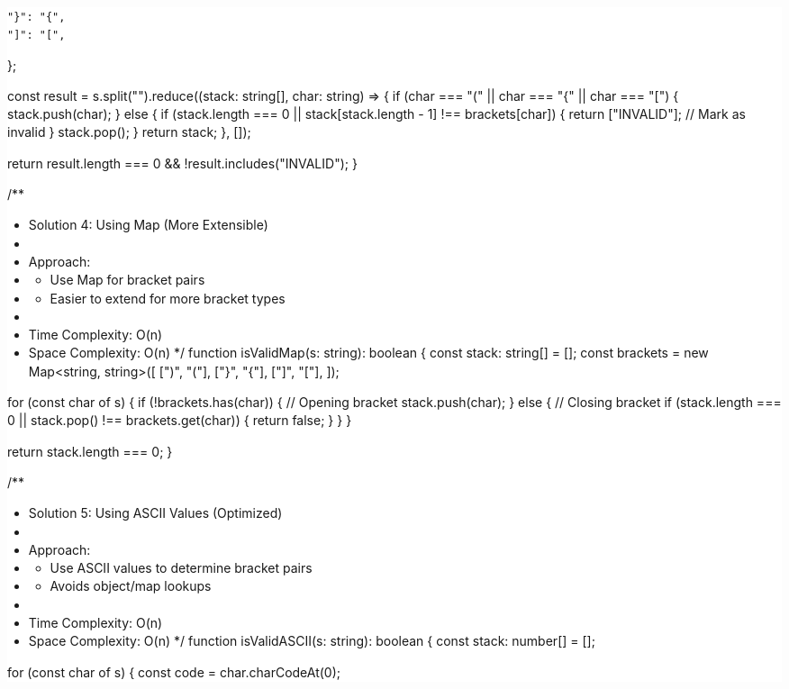     "}": "{",
    "]": "[",
  };

  const result = s.split("").reduce((stack: string[], char: string) => {
    if (char === "(" || char === "{" || char === "[") {
      stack.push(char);
    } else {
      if (stack.length === 0 || stack[stack.length - 1] !== brackets[char]) {
        return ["INVALID"]; // Mark as invalid
      }
      stack.pop();
    }
    return stack;
  }, []);

  return result.length === 0 && !result.includes("INVALID");
}

/**
 * Solution 4: Using Map (More Extensible)
 *
 * Approach:
 * - Use Map for bracket pairs
 * - Easier to extend for more bracket types
 *
 * Time Complexity: O(n)
 * Space Complexity: O(n)
 */
function isValidMap(s: string): boolean {
  const stack: string[] = [];
  const brackets = new Map<string, string>([
    [")", "("],
    ["}", "{"],
    ["]", "["],
  ]);

  for (const char of s) {
    if (!brackets.has(char)) {
      // Opening bracket
      stack.push(char);
    } else {
      // Closing bracket
      if (stack.length === 0 || stack.pop() !== brackets.get(char)) {
        return false;
      }
    }
  }

  return stack.length === 0;
}

/**
 * Solution 5: Using ASCII Values (Optimized)
 *
 * Approach:
 * - Use ASCII values to determine bracket pairs
 * - Avoids object/map lookups
 *
 * Time Complexity: O(n)
 * Space Complexity: O(n)
 */
function isValidASCII(s: string): boolean {
  const stack: number[] = [];

  for (const char of s) {
    const code = char.charCodeAt(0);